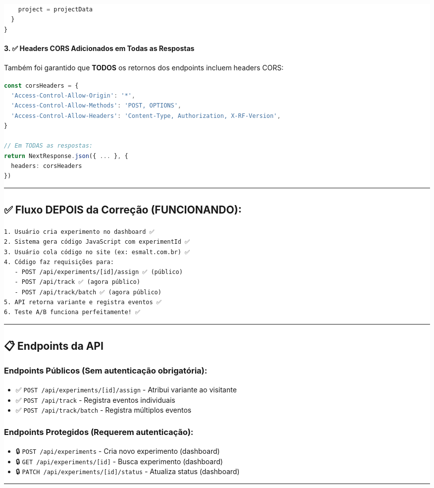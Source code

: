 ```typescript
    project = projectData
  }
}
```

#### 3. ✅ Headers CORS Adicionados em Todas as Respostas

Também foi garantido que **TODOS** os retornos dos endpoints incluem headers CORS:

```typescript
const corsHeaders = {
  'Access-Control-Allow-Origin': '*',
  'Access-Control-Allow-Methods': 'POST, OPTIONS',
  'Access-Control-Allow-Headers': 'Content-Type, Authorization, X-RF-Version',
}

// Em TODAS as respostas:
return NextResponse.json({ ... }, { 
  headers: corsHeaders 
})
```

---

## ✅ Fluxo DEPOIS da Correção (FUNCIONANDO):

```
1. Usuário cria experimento no dashboard ✅
2. Sistema gera código JavaScript com experimentId ✅
3. Usuário cola código no site (ex: esmalt.com.br) ✅
4. Código faz requisições para:
   - POST /api/experiments/[id]/assign ✅ (público)
   - POST /api/track ✅ (agora público)
   - POST /api/track/batch ✅ (agora público)
5. API retorna variante e registra eventos ✅
6. Teste A/B funciona perfeitamente! ✅
```

---

## 📋 Endpoints da API

### Endpoints Públicos (Sem autenticação obrigatória):
- ✅ `POST /api/experiments/[id]/assign` - Atribui variante ao visitante
- ✅ `POST /api/track` - Registra eventos individuais
- ✅ `POST /api/track/batch` - Registra múltiplos eventos

### Endpoints Protegidos (Requerem autenticação):
- 🔒 `POST /api/experiments` - Cria novo experimento (dashboard)
- 🔒 `GET /api/experiments/[id]` - Busca experimento (dashboard)
- 🔒 `PATCH /api/experiments/[id]/status` - Atualiza status (dashboard)

---